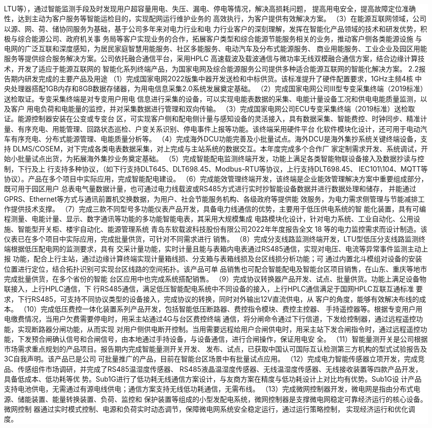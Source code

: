 LTU等），通过智能监测手段及时发现用户超容量用电、失压、漏电、停电等情况，解决高损耗问题，
提高用电安全，提高故障定位准确性，达到主动为客户服务等智能运检目的，实现配网运行维护业务的
高效执行，为客户提供有效解决方案。
（3）在能源互联网领域，公司以源、网、荷、储协同服务为基础，基于公司多年来对电力行业和电
力行业客户的深刻理解，发挥在智能化产品领域的技术和研发优势，积极与综合能源公司、政府机关事
务局等客户实现业务的合作，拓展客户类型和综合能源节能服务相关的业务，推动客户侧各类能源设施
与电网的广泛互联和深度感知，为居民家庭智慧用能服务、社区多能服务、电动汽车及分布式能源服务、
商业用能服务、工业企业及园区用能服务等提供综合服务解决方案。公司依托融合通信平台，采用HPLC
高速载波及载波通信与微功率无线双模融合通信方案，结合边缘计算技术，开发了适应于能源互联网的
智能化系列终端产品，为国家电网及综合能源服务公司提供多种适合能源互联网的智能化解决方案。
2.2报告期内研发完成的主要产品及用途
（1）完成国家电网2022版集中器开发送检和中标供货。该标准提升了硬件配置要求，1GHz主频4核
中央处理器搭配1GB内存和8GB数据存储器，为用电信息采集2.0系统发展奠定基础。
（2）完成国家电网公司III型专变采集终端（2019标准）送检取证。专变采集终端是对专变用户用电
信息进行采集的设备，可以实现电能表数据的采集、电能计量设备工况和供电电能质量监测，以及客户
用电负荷和电能量的监控，并对采集数据进行管理和双向传输。
（3）完成国家电网公司ECU专变采集终端（2019标准）送检取证。能源控制器安装在公变或专变台
区，可实现客户侧和配电侧计量与感知设备的灵活接入，具有数据采集、智能费控、时钟同步、精准计
量、有序充电、用能管理、回路状态巡检、户变关系识别、停电事件上报等功能。该终端采用硬件平台
化软件模块化设计，还可用于电动汽车有序充电、分布式能源管理、电能质量分析等。
（4）完成海外DCU功能完善及小批量试点。海外DCU是海外集抄系统关键终端设备，支持
DLMS/COSEM，对下完成各类电表数据采集，对上完成与主站系统的数据交互。本年度完成多个合作厂
家定制需求开发、系统调试，开始小批量试点出货，为拓展海外集抄业务奠定基础。
（5）完成智能配电监测终端开发，功能上满足各类智能物联设备接入及数据抄读与控制，下行及上
行支持多种协议，（如下行支持DLT645、DLT698.45、Modbus-RTU等协议，上行支持DLT698.45、
IEC101\104、MQTT等协议）。产品在多个项目中实际应用，完成智能配电建设。
（6）完成能效管理终端开发，该终端是企业能效管理解决方案中重要组成部分，既可用于园区用户
总表电气量数据计量，也可通过电力线载波或RS485方式进行实时抄智能设备数据并进行数据处理和储存，
并能通过GPRS、Ethernet等方式与通讯前置机交换数据，为用户、社会节能服务机构、各级政府等提供能
效服务，为电力需求侧管理与节能减排工作提供技术支撑。
（7）完成三款不同型号多功能仪表产品开发，具备电力线通信的优势，主要用于低压供电系统的智
能化装置，具有可编程测量、电能计量、显示、数字通讯等功能的多功能智能电表，其采用大规模集成
电路模块化设计，针对电力系统、工业自动化、公用设施、智能型开关柜、楼宇自动化、能源管理系统
青岛东软载波科技股份有限公司2022年年度报告全文
18
等的电力监控需求而设计制造。该仪表已在多个项目中实际应用，完成批量供货，可针对不同需求进行
销售。
（8）完成分支线路监测终端开发，LTU型低压分支线路监测终端根据低压配电网的监测要求，具有
交采计量功能，实时计量且能与表箱内电表通过RS485通信，实现对电压、电流等异常事件监测主动上报
功能，配合上行主站，通过边缘计算终端实现计量箱线损、分支箱与表箱线损及台区线损分析功能；可
通过内置北斗模组对设备的安装位置进行定位，结合拓扑识别可实现台区线路的空间拓扑。该产品可单
品销售也可配合智能配电及智能台区项目销售，在山东、重庆等地市完成批量供货，在多个省份的智能
台区应用中也完成系统搭配销售。
（9）完成协议转换器产品开发、试点、批量供货。功能上满足设备物联接入，上行HPLC通信，下
行RS485通信，满足低压智能配电系统中不同设备的接入，上行HPLC通信满足于国网HPLC互联互通标准
要求，下行RS485，可支持不同协议类型的设备接入，完成协议的转换，同时对外输出12V直流供电，从
客户的角度，能够有效解决布线的成本。
（10）完成低压费控一体化装置系列产品开发，包括智能低压断路器、费控指令模块、费控主控器、
手持遥控器等。根据专变用户用电缴费情况，当用户欠费需要停电时，用采主站通过4G与台区费控终端
通信，将分闸命令通过下行信道，下发给控制器，通过远程遥控功能，实现断路器分闸功能，从而实现
对用户侧供电断开控制。当用需要远程给用户合闸供电时，用采主站下发合闸指令时，通过远程遥控功
能，下发预合闸确认信号和合闸信号，由本地通过手持设备，与设备通信，进行合闸操作，保证用电安
全。
（11）智能量测开关是公司根据市场需求重点规划的产品项目。报告期内完成智能量测开关开发、
发布、试点，已获取中国认可国际互认检测第三方机构的型式试验报告及3C自我声明。该产品已是公司
可批量推广的产品，目前在智能台区场景中有批量试点应用。
（12）完成电力智能传感器立项开发，完成竞品、传感组件市场调研，并完成了RS485温湿度传感器、
RS485液晶温湿度传感器、无线温湿度传感器、无线接收装置等四款产品开发，具备低成本、低功耗等优
势。Sub1G进行了低功耗无线通信方案设计，与友商方案在精度与低功耗设计上对比均有优势。Sub1G设
计产品支持电池供电，无需通过有源电线供电；通信方案支持无线低功耗通信，无需布线。
（13）完成微网控制器开发，微电网是指由分布式电源、储能装置、能量转换装置、负荷、监控和
保护装置等组成的小型发配电系统，微网控制器是支撑微电网稳定可靠经济运行的核心设备。微网控制
器通过实时模式控制、电源和负荷实时动态调节，保障微电网系统安全稳定运行，通过运行策略控制，
实现经济运行和优化调度。